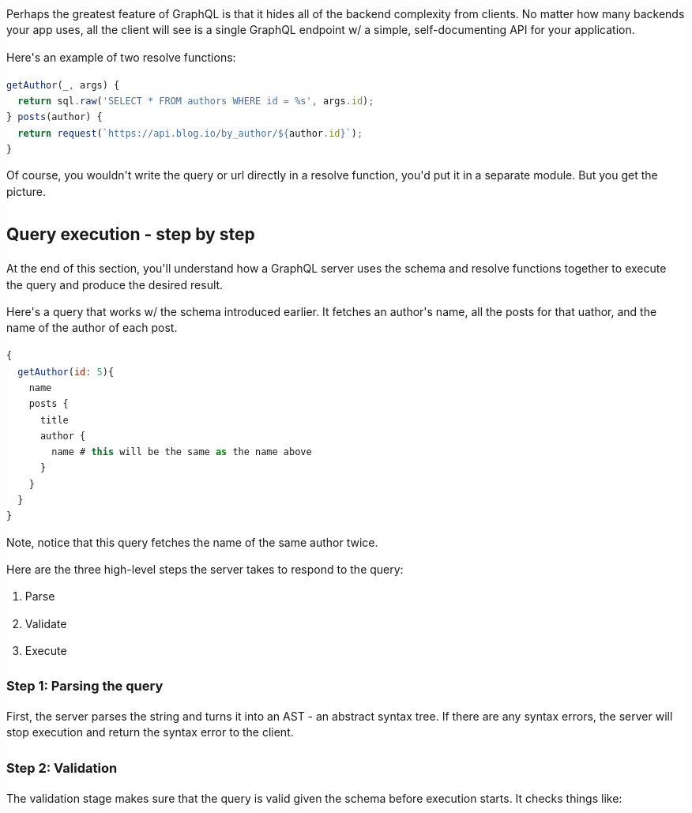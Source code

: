 Perhaps the greatest feature of GraphQL is that it hides all of the backend complexity from clients. No matter how many backends your app uses, all the client will see is a single GraphQL endpoint w/ a simple, self-documenting API for your application.

Here's an example of two resolve functions:

```js
getAuthor(_, args) {
  return sql.raw('SELECT * FROM authors WHERE id = %s', args.id);
} posts(author) {
  return request(`https://api.blog.io/by_author/${author.id}`);
}
```

Of course, you wouldn't write the query or url directly in a resolve function, you'd put it in a separate module. But you get the picture.

## Query execution - step by step

At the end of this section, you'll understand how a GraphQL server uses the schema and resolve functions together to execute the query and produce the desired result.

Here's a query that works w/ the schema introduced earlier. It fetches an author's name, all the posts for that uathor, and the name of the author of each post.

```js
{
  getAuthor(id: 5){
    name
    posts {
      title
      author {
        name # this will be the same as the name above
      }
    }
  }
}
```

Note, notice that this query fetches the name of the same author twice.

Here are the three high-level steps the server takes to respond to the query:

1. Parse

2. Validate

3. Execute

### Step 1: Parsing the query

First, the server parses the string and turns it into an AST - an abstract syntax tree. If there are any syntax errors, the server will stop execution and return the syntax error to the client.

### Step 2: Validation

The validation stage makes sure that the query is valid given the schema before execution starts. It checks things like:
